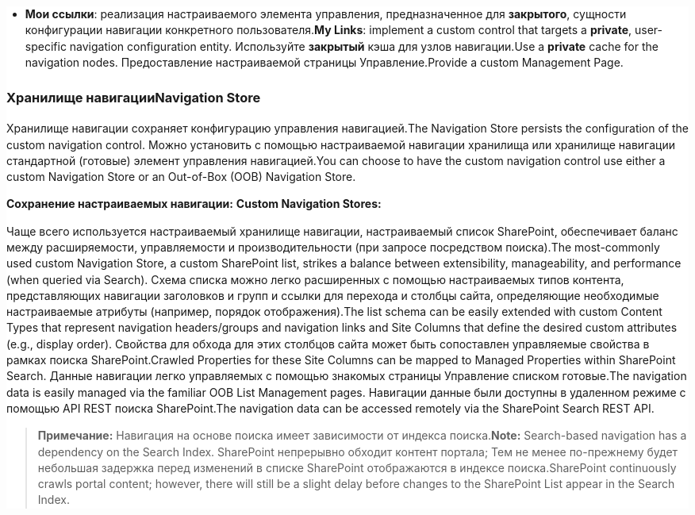- <span data-ttu-id="5711d-168">**Мои ссылки**: реализация настраиваемого элемента управления, предназначенное для **закрытого**, сущности конфигурации навигации конкретного пользователя.</span><span class="sxs-lookup"><span data-stu-id="5711d-168">**My Links**: implement a custom control that targets a **private**, user-specific navigation configuration entity.</span></span> <span data-ttu-id="5711d-169">Используйте **закрытый** кэша для узлов навигации.</span><span class="sxs-lookup"><span data-stu-id="5711d-169">Use a **private** cache for the navigation nodes.</span></span> <span data-ttu-id="5711d-170">Предоставление настраиваемой страницы Управление.</span><span class="sxs-lookup"><span data-stu-id="5711d-170">Provide a custom Management Page.</span></span>

### <a name="navigation-store"></a><span data-ttu-id="5711d-171">Хранилище навигации</span><span class="sxs-lookup"><span data-stu-id="5711d-171">Navigation Store</span></span>
<span data-ttu-id="5711d-172"><a name="bk_navStore"> </a></span><span class="sxs-lookup"><span data-stu-id="5711d-172"></span></span> 

<span data-ttu-id="5711d-173">Хранилище навигации сохраняет конфигурацию управления навигацией.</span><span class="sxs-lookup"><span data-stu-id="5711d-173">The Navigation Store persists the configuration of the custom navigation control.</span></span> <span data-ttu-id="5711d-174">Можно установить с помощью настраиваемой навигации хранилища или хранилище навигации стандартной (готовые) элемент управления навигацией.</span><span class="sxs-lookup"><span data-stu-id="5711d-174">You can choose to have the custom navigation control use either a custom Navigation Store or an Out-of-Box (OOB) Navigation Store.</span></span>

<span data-ttu-id="5711d-175">**Сохранение настраиваемых навигации:** 
 <a name="bk_customNavStores"> </a></span><span class="sxs-lookup"><span data-stu-id="5711d-175">**Custom Navigation Stores:**
<a name="bk_customNavStores"> </a></span></span> 

<span data-ttu-id="5711d-176">Чаще всего используется настраиваемый хранилище навигации, настраиваемый список SharePoint, обеспечивает баланс между расширяемости, управляемости и производительности (при запросе посредством поиска).</span><span class="sxs-lookup"><span data-stu-id="5711d-176">The most-commonly used custom Navigation Store, a custom SharePoint list, strikes a balance between extensibility, manageability, and performance (when queried via Search).</span></span> <span data-ttu-id="5711d-177">Схема списка можно легко расширенных с помощью настраиваемых типов контента, представляющих навигации заголовков и групп и ссылки для перехода и столбцы сайта, определяющие необходимые настраиваемые атрибуты (например, порядок отображения).</span><span class="sxs-lookup"><span data-stu-id="5711d-177">The list schema can be easily extended with custom Content Types that represent navigation headers/groups and navigation links and Site Columns that define the desired custom attributes (e.g., display order).</span></span> <span data-ttu-id="5711d-178">Свойства для обхода для этих столбцов сайта может быть сопоставлен управляемые свойства в рамках поиска SharePoint.</span><span class="sxs-lookup"><span data-stu-id="5711d-178">Crawled Properties for these Site Columns can be mapped to Managed Properties within SharePoint Search.</span></span> <span data-ttu-id="5711d-179">Данные навигации легко управляемых с помощью знакомых страницы Управление списком готовые.</span><span class="sxs-lookup"><span data-stu-id="5711d-179">The navigation data is easily managed via the familiar OOB List Management pages.</span></span> <span data-ttu-id="5711d-180">Навигации данные были доступны в удаленном режиме с помощью API REST поиска SharePoint.</span><span class="sxs-lookup"><span data-stu-id="5711d-180">The navigation data can be accessed remotely via the SharePoint Search REST API.</span></span>

><span data-ttu-id="5711d-181">**Примечание:** Навигация на основе поиска имеет зависимости от индекса поиска.</span><span class="sxs-lookup"><span data-stu-id="5711d-181">**Note:** Search-based navigation has a dependency on the Search Index.</span></span> <span data-ttu-id="5711d-182">SharePoint непрерывно обходит контент портала; Тем не менее по-прежнему будет небольшая задержка перед изменений в списке SharePoint отображаются в индексе поиска.</span><span class="sxs-lookup"><span data-stu-id="5711d-182">SharePoint continuously crawls portal content; however, there will still be a slight delay before changes to the SharePoint List appear in the Search Index.</span></span>
